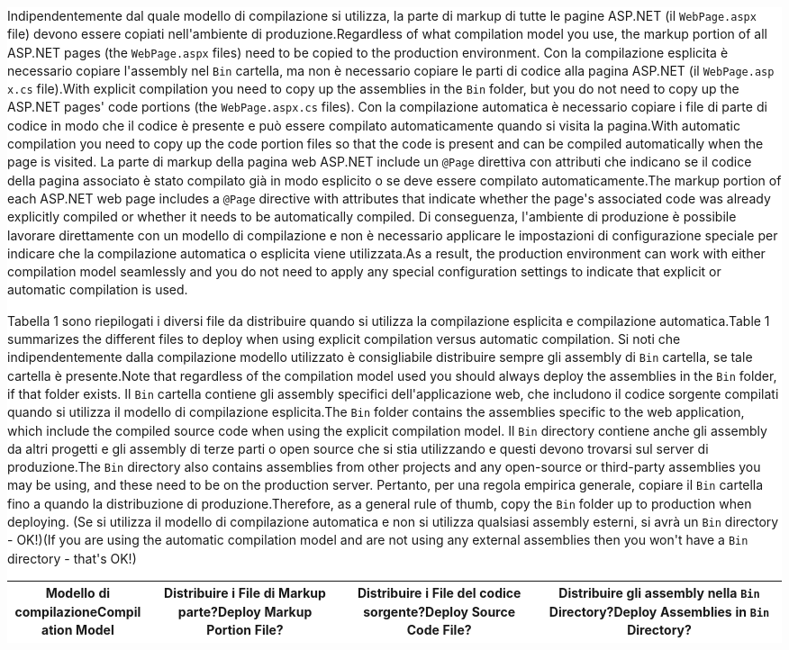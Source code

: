 <span data-ttu-id="b024c-128">Indipendentemente dal quale modello di compilazione si utilizza, la parte di markup di tutte le pagine ASP.NET (il `WebPage.aspx` file) devono essere copiati nell'ambiente di produzione.</span><span class="sxs-lookup"><span data-stu-id="b024c-128">Regardless of what compilation model you use, the markup portion of all ASP.NET pages (the `WebPage.aspx` files) need to be copied to the production environment.</span></span> <span data-ttu-id="b024c-129">Con la compilazione esplicita è necessario copiare l'assembly nel `Bin` cartella, ma non è necessario copiare le parti di codice alla pagina ASP.NET (il `WebPage.aspx.cs` file).</span><span class="sxs-lookup"><span data-stu-id="b024c-129">With explicit compilation you need to copy up the assemblies in the `Bin` folder, but you do not need to copy up the ASP.NET pages' code portions (the `WebPage.aspx.cs` files).</span></span> <span data-ttu-id="b024c-130">Con la compilazione automatica è necessario copiare i file di parte di codice in modo che il codice è presente e può essere compilato automaticamente quando si visita la pagina.</span><span class="sxs-lookup"><span data-stu-id="b024c-130">With automatic compilation you need to copy up the code portion files so that the code is present and can be compiled automatically when the page is visited.</span></span> <span data-ttu-id="b024c-131">La parte di markup della pagina web ASP.NET include un `@Page` direttiva con attributi che indicano se il codice della pagina associato è stato compilato già in modo esplicito o se deve essere compilato automaticamente.</span><span class="sxs-lookup"><span data-stu-id="b024c-131">The markup portion of each ASP.NET web page includes a `@Page` directive with attributes that indicate whether the page's associated code was already explicitly compiled or whether it needs to be automatically compiled.</span></span> <span data-ttu-id="b024c-132">Di conseguenza, l'ambiente di produzione è possibile lavorare direttamente con un modello di compilazione e non è necessario applicare le impostazioni di configurazione speciale per indicare che la compilazione automatica o esplicita viene utilizzata.</span><span class="sxs-lookup"><span data-stu-id="b024c-132">As a result, the production environment can work with either compilation model seamlessly and you do not need to apply any special configuration settings to indicate that explicit or automatic compilation is used.</span></span>

<span data-ttu-id="b024c-133">Tabella 1 sono riepilogati i diversi file da distribuire quando si utilizza la compilazione esplicita e compilazione automatica.</span><span class="sxs-lookup"><span data-stu-id="b024c-133">Table 1 summarizes the different files to deploy when using explicit compilation versus automatic compilation.</span></span> <span data-ttu-id="b024c-134">Si noti che indipendentemente dalla compilazione modello utilizzato è consigliabile distribuire sempre gli assembly di `Bin` cartella, se tale cartella è presente.</span><span class="sxs-lookup"><span data-stu-id="b024c-134">Note that regardless of the compilation model used you should always deploy the assemblies in the `Bin` folder, if that folder exists.</span></span> <span data-ttu-id="b024c-135">Il `Bin` cartella contiene gli assembly specifici dell'applicazione web, che includono il codice sorgente compilati quando si utilizza il modello di compilazione esplicita.</span><span class="sxs-lookup"><span data-stu-id="b024c-135">The `Bin` folder contains the assemblies specific to the web application, which include the compiled source code when using the explicit compilation model.</span></span> <span data-ttu-id="b024c-136">Il `Bin` directory contiene anche gli assembly da altri progetti e gli assembly di terze parti o open source che si stia utilizzando e questi devono trovarsi sul server di produzione.</span><span class="sxs-lookup"><span data-stu-id="b024c-136">The `Bin` directory also contains assemblies from other projects and any open-source or third-party assemblies you may be using, and these need to be on the production server.</span></span> <span data-ttu-id="b024c-137">Pertanto, per una regola empirica generale, copiare il `Bin` cartella fino a quando la distribuzione di produzione.</span><span class="sxs-lookup"><span data-stu-id="b024c-137">Therefore, as a general rule of thumb, copy the `Bin` folder up to production when deploying.</span></span> <span data-ttu-id="b024c-138">(Se si utilizza il modello di compilazione automatica e non si utilizza qualsiasi assembly esterni, si avrà un `Bin` directory - OK!)</span><span class="sxs-lookup"><span data-stu-id="b024c-138">(If you are using the automatic compilation model and are not using any external assemblies then you won't have a `Bin` directory - that's OK!)</span></span>

| <span data-ttu-id="b024c-139">**Modello di compilazione**</span><span class="sxs-lookup"><span data-stu-id="b024c-139">**Compilation Model**</span></span> | <span data-ttu-id="b024c-140">**Distribuire i File di Markup parte?**</span><span class="sxs-lookup"><span data-stu-id="b024c-140">**Deploy Markup Portion File?**</span></span> | <span data-ttu-id="b024c-141">**Distribuire i File del codice sorgente?**</span><span class="sxs-lookup"><span data-stu-id="b024c-141">**Deploy Source Code File?**</span></span> | <span data-ttu-id="b024c-142">**Distribuire gli assembly nella `Bin` Directory?**</span><span class="sxs-lookup"><span data-stu-id="b024c-142">**Deploy Assemblies in `Bin` Directory?**</span></span> |
| --- | --- | --- | --- |